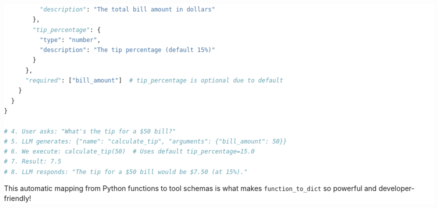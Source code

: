 ```python
          "description": "The total bill amount in dollars"
        },
        "tip_percentage": {
          "type": "number", 
          "description": "The tip percentage (default 15%)"
        }
      },
      "required": ["bill_amount"]  # tip_percentage is optional due to default
    }
  }
}

# 4. User asks: "What's the tip for a $50 bill?"
# 5. LLM generates: {"name": "calculate_tip", "arguments": {"bill_amount": 50}}
# 6. We execute: calculate_tip(50)  # Uses default tip_percentage=15.0
# 7. Result: 7.5
# 8. LLM responds: "The tip for a $50 bill would be $7.50 (at 15%)."
```

This automatic mapping from Python functions to tool schemas is what makes `function_to_dict` so powerful and developer-friendly!